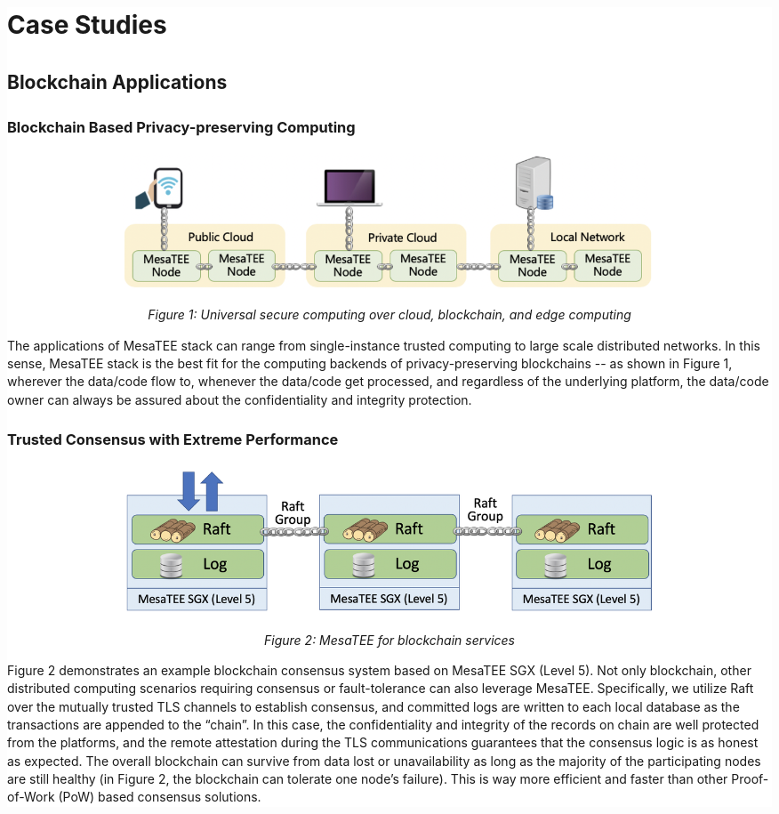 # Case Studies

## Blockchain Applications

### Blockchain Based Privacy-preserving Computing

<p align="center"><img src="images/blockchain.png" width="600"/></p>
<p align="center"><i>Figure 1: Universal secure computing over cloud, blockchain, and edge computing</i></p>

The applications of MesaTEE stack can range from single-instance trusted
computing to large scale distributed networks. In this sense, MesaTEE stack is
the best fit for the computing backends of privacy-preserving blockchains -- as
shown in Figure 1, wherever the data/code flow to, whenever the data/code get
processed, and regardless of the underlying platform, the data/code owner can
always be assured about the confidentiality and integrity protection.

### Trusted Consensus with Extreme Performance

<p align="center"><img src="images/raft.png" width="600"/></p>
<p align="center"><i>Figure 2: MesaTEE for blockchain services</i></p>

Figure 2 demonstrates an example blockchain consensus system based on MesaTEE
SGX (Level 5). Not only blockchain, other distributed computing scenarios
requiring consensus or fault-tolerance can also leverage MesaTEE. Specifically,
we utilize Raft over the mutually trusted TLS channels to establish consensus,
and committed logs are written to each local database as the transactions are
appended to the “chain”. In this case, the confidentiality and integrity of the
records on chain are well protected from the platforms, and the remote
attestation during the TLS communications guarantees that the consensus logic
is as honest as expected. The overall blockchain can survive from data lost or
unavailability as long as the majority of the participating nodes are still
healthy (in Figure 2, the blockchain can tolerate one node’s failure).
This is way more efficient and faster than other Proof-of-Work (PoW) based
consensus solutions.
